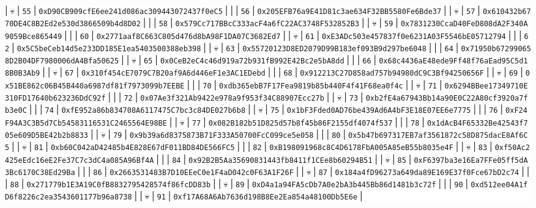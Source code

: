 | 💀 | `55` | `0xD90CB909cfE6ee241d086ac309443072437f0eC5` |
|  | `56` | `0x205EFB76a9E41D81c3ae634F32BB5580Fe6Bde37` |
| 💀 | `57` | `0x610432b6770DE4C8B2Ed2e530d3866509b4d8D02` |
|  | `58` | `0x579Cc717BBcC333acF4a6fC22AC3748F532852B3` |
| 💀 | `59` | `0x7831230CcaD40FeD808dA2F340A9059Bce865449` |
|  | `60` | `0x2771aaf8C663C805d476d8bA98F1DA07C3682Ed7` |
| 💀 | `61` | `0xE3ADc503e457837f0e6231A03F5546bE05712794` |
|  | `62` | `0x5C5beCeb14d5e233DD185E1ea5403500388eb398` |
| 💀 | `63` | `0x55720123D8ED2079D99B183ef093B9d297be6048` |
|  | `64` | `0x71950b672990658D2B04DF7980006dA4Bfa50625` |
| 💀 | `65` | `0x0CeB2eC4c46d919a72b931fB992E42Bc2e5bA8dd` |
|  | `66` | `0x68c4436aE48ede9Ff48f76aEad95C5d18B0B3Ab9` |
| 💀 | `67` | `0x310f454cE7079C7B20af9A6d446eF1e3AC1EDebd` |
|  | `68` | `0x912213C27D858ad757b94980dC9C3Bf94250656F` |
| 💀 | `69` | `0x51BE862c06B45B440a6987df81f7973099b7EEBE` |
|  | `70` | `0xdb365ebB7F17Fea9819b85b440F4f41F68ea0f4c` |
| 💀 | `71` | `0x6294BBee17349710E310FD17640b623236DdC92f` |
|  | `72` | `0x07Ae3f321Ab9422e978a9f953f34C88907Ecc27b` |
| 💀 | `73` | `0xb2fE4a67943Bb14a90E0C22A80cf3920a7fb3e0C` |
|  | `74` | `0xfE952a86b834708A6117475C7bc3c84DE027b6b8` |
| 💀 | `75` | `0x1bF3Fded0AD76be439Ad6A4bF3E18E07EE6e7775` |
|  | `76` | `0xF24F94A3C3B5d7Cb54583116531C2465564E98BE` |
| 💀 | `77` | `0x082B182b51D825d57b8f45b86F2155df4074f537` |
|  | `78` | `0x1dAcB4F65332Be42543f705e609D5BE42b2b8833` |
| 💀 | `79` | `0x9b39a6d8375873B71F333A50700FcC099ce5e058` |
|  | `80` | `0x5b47b697317EB7af3561872c58D875dacE8Af6C5` |
| 💀 | `81` | `0xb60C042aD42485b4E828E67dF011BD84DE566FC5` |
|  | `82` | `0xB198091968c8C4D6178FbA005A85eB55b8035e4F` |
| 💀 | `83` | `0xf50Ac2425eEdc16eE2Fe37C7c3dC4a085A96Bf4A` |
|  | `84` | `0x92B2B5Aa35690831443fb8411f1CEe8b60294B51` |
| 💀 | `85` | `0xF6397ba3e16Ea7FFe05ff5dA3Bc6170C38Ed29Ba` |
|  | `86` | `0x2663531483B7D10EEeC0e1F4aD042c0F63A1F26F` |
| 💀 | `87` | `0x184a4fD96273a649da89E169E37f0Fce67bD2c74` |
|  | `88` | `0x271779b1E3A19C0fB8832795428574f86fcDD83b` |
| 💀 | `89` | `0xD4a1a94FA5cDb7A0e2bA3b445Bb86d1481b3c72f` |
|  | `90` | `0xd512ee04A1fD6f8226c2ea3543601177b96a8738` |
| 💀 | `91` | `0xf17A68A6Ab7636d198B8Ee2Ea854a48100Db5E6e` |